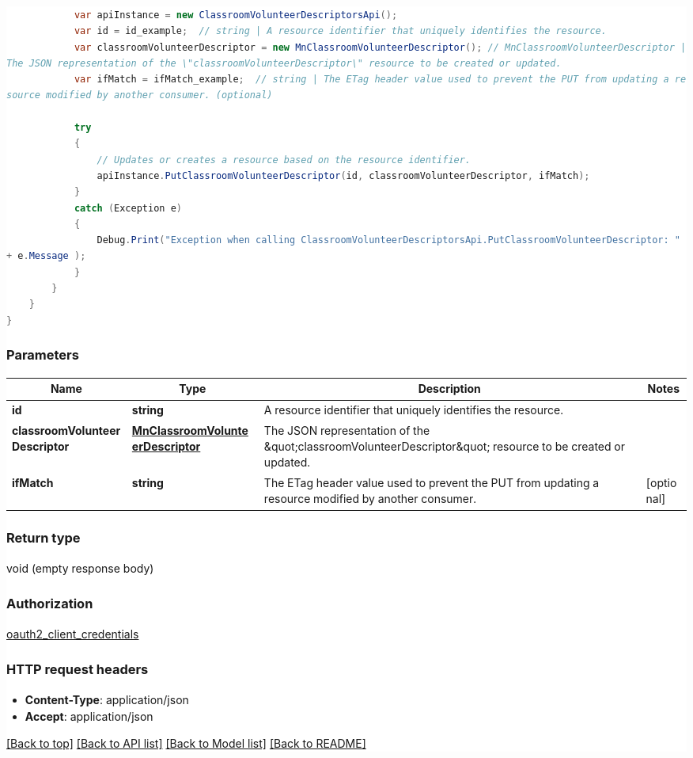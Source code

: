 ```csharp
            var apiInstance = new ClassroomVolunteerDescriptorsApi();
            var id = id_example;  // string | A resource identifier that uniquely identifies the resource.
            var classroomVolunteerDescriptor = new MnClassroomVolunteerDescriptor(); // MnClassroomVolunteerDescriptor | The JSON representation of the \"classroomVolunteerDescriptor\" resource to be created or updated.
            var ifMatch = ifMatch_example;  // string | The ETag header value used to prevent the PUT from updating a resource modified by another consumer. (optional) 

            try
            {
                // Updates or creates a resource based on the resource identifier.
                apiInstance.PutClassroomVolunteerDescriptor(id, classroomVolunteerDescriptor, ifMatch);
            }
            catch (Exception e)
            {
                Debug.Print("Exception when calling ClassroomVolunteerDescriptorsApi.PutClassroomVolunteerDescriptor: " + e.Message );
            }
        }
    }
}
```

### Parameters

Name | Type | Description  | Notes
------------- | ------------- | ------------- | -------------
 **id** | **string**| A resource identifier that uniquely identifies the resource. | 
 **classroomVolunteerDescriptor** | [**MnClassroomVolunteerDescriptor**](MnClassroomVolunteerDescriptor.md)| The JSON representation of the \&quot;classroomVolunteerDescriptor\&quot; resource to be created or updated. | 
 **ifMatch** | **string**| The ETag header value used to prevent the PUT from updating a resource modified by another consumer. | [optional] 

### Return type

void (empty response body)

### Authorization

[oauth2_client_credentials](../README.md#oauth2_client_credentials)

### HTTP request headers

 - **Content-Type**: application/json
 - **Accept**: application/json

[[Back to top]](#) [[Back to API list]](../README.md#documentation-for-api-endpoints) [[Back to Model list]](../README.md#documentation-for-models) [[Back to README]](../README.md)


